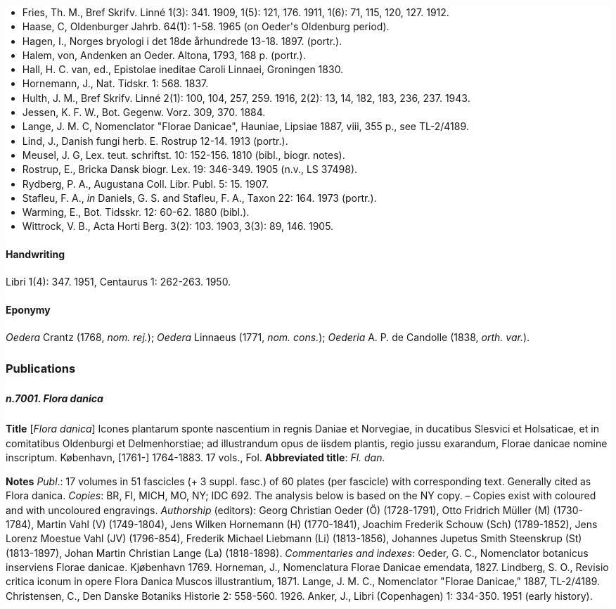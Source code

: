 - Fries, Th. M., Bref Skrifv. Linné 1(3): 341. 1909, 1(5): 121, 176. 1911, 1(6): 71, 115, 120, 127. 1912.
- Haase, C, Oldenburger Jahrb. 64(1): 1-58. 1965 (on Oeder's Oldenburg period).
- Hagen, I., Norges bryologi i det 18de århundrede 13-18. 1897. (portr.).
- Halem, von, Andenken an Oeder. Altona, 1793, 168 p. (portr.).
- Hall, H. C. van, ed., Epistolae ineditae Caroli Linnaei, Groningen 1830.
- Hornemann, J., Nat. Tidskr. 1: 568. 1837.
- Hulth, J. M., Bref Skrifv. Linné 2(1): 100, 104, 257, 259. 1916, 2(2): 13, 14, 182, 183, 236, 237. 1943.
- Jessen, K. F. W., Bot. Gegenw. Vorz. 309, 370. 1884.
- Lange, J. M. C, Nomenclator "Florae Danicae", Hauniae, Lipsiae 1887, viii, 355 p., see TL-2/4189.
- Lind, J., Danish fungi herb. E. Rostrup 12-14. 1913 (portr.).
- Meusel, J. G, Lex. teut. schriftst. 10: 152-156. 1810 (bibl., biogr. notes).
- Rostrup, E., Bricka Dansk biogr. Lex. 19: 346-349. 1905 (n.v., LS 37498).
- Rydberg, P. A., Augustana Coll. Libr. Publ. 5: 15. 1907.
- Stafleu, F. A., *in* Daniels, G. S. and Stafleu, F. A., Taxon 22: 164. 1973 (portr.).
- Warming, E., Bot. Tidsskr. 12: 60-62. 1880 (bibl.).
- Wittrock, V. B., Acta Horti Berg. 3(2): 103. 1903, 3(3): 89, 146. 1905.

#### Handwriting

Libri 1(4): 347. 1951, Centaurus 1: 262-263. 1950.

#### Eponymy

*Oedera* Crantz (1768, *nom. rej.*); *Oedera* Linnaeus (1771, *nom. cons.*); *Oederia* A. P. de Candolle (1838, *orth. var.*).

### Publications

##### n.7001. Flora danica

**Title**
\[*Flora danica*\] Icones plantarum sponte nascentium in regnis Daniae et Norvegiae, in ducatibus Slesvici et Holsaticae, et in comitatibus Oldenburgi et Delmenhorstiae; ad illustrandum opus de iisdem plantis, regio jussu exarandum, Florae danicae nomine inscriptum. København, \[1761-\] 1764-1883. 17 vols., Fol.
**Abbreviated title**: *Fl. dan.*

**Notes**
*Publ*.: 17 volumes in 51 fascicles (+ 3 suppl. fasc.) of 60 plates (per fascicle) with corresponding text. Generally cited as Flora danica. *Copies*: BR, FI, MICH, MO, NY; IDC 692. The analysis below is based on the NY copy. – Copies exist with coloured and with uncoloured engravings.
*Authorship* (editors): Georg Christian Oeder (Ö) (1728-1791),
Otto Fridrich Müller (M) (1730-1784),
Martin Vahl (V) (1749-1804),
Jens Wilken Hornemann (H) (1770-1841),
Joachim Frederik Schouw (Sch) (1789-1852),
Jens Lorenz Moestue Vahl (JV) (1796-854),
Frederik Michael Liebmann (Li) (1813-1856),
Johannes Jupetus Smith Steenskrup (St) (1813-1897),
Johan Martin Christian Lange (La) (1818-1898).
*Commentaries and indexes*: Oeder, G. C., Nomenclator botanicus inserviens Florae danicae. Kjøbenhavn 1769.
Horneman, J., Nomenclatura Florae Danicae emendata, 1827.
Lindberg, S. O., Revisio critica iconum in opere Flora Danica Muscos illustrantium, 1871.
Lange, J. M. C., Nomenclator "Florae Danicae," 1887, TL-2/4189.
Christensen, C., Den Danske Botaniks Historie 2: 558-560. 1926.
Anker, J., Libri (Copenhagen) 1: 334-350. 1951 (early history).
